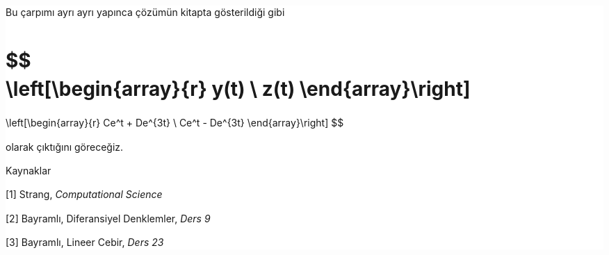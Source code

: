 Bu çarpımı ayrı ayrı yapınca çözümün kitapta gösterildiği gibi

$$        
\left[\begin{array}{r}
y(t) \\
z(t)
\end{array}\right]
=
\left[\begin{array}{r}
Ce^t + De^{3t} \\
Ce^t - De^{3t} 
\end{array}\right]
$$

olarak çıktığını göreceğiz. 

Kaynaklar 

[1] Strang, *Computational Science*

[2] Bayramlı, Diferansiyel Denklemler, *Ders 9*

[3] Bayramlı, Lineer Cebir, *Ders 23*




